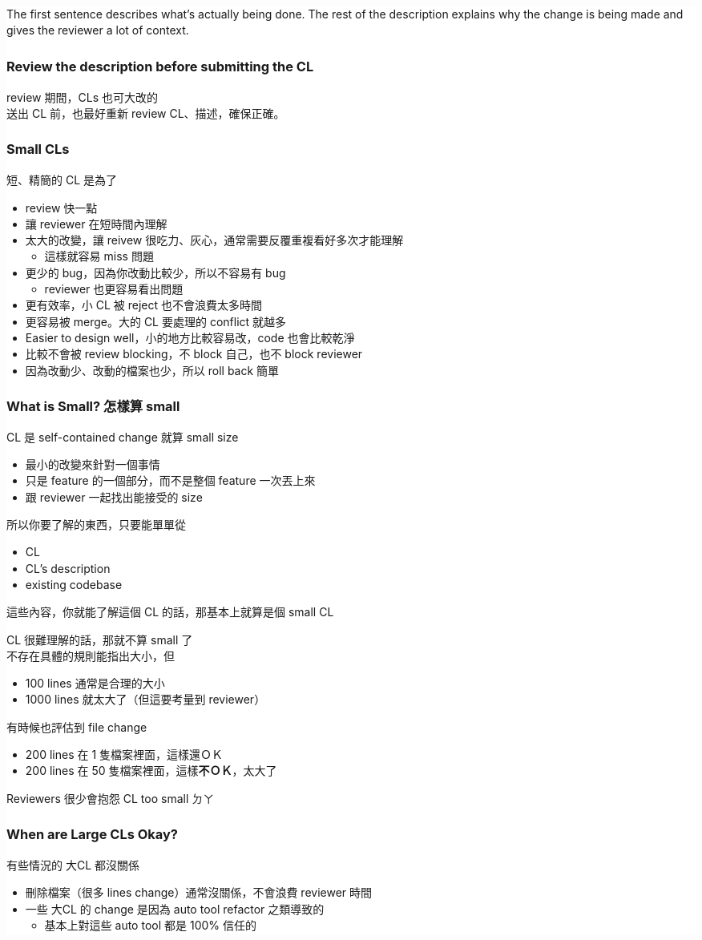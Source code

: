 The first sentence describes what’s actually being done. The rest of the description explains why the change is being made and gives the reviewer a lot of context.
  

### Review the description before submitting the CL
review 期間，CLs 也可大改的  
送出 CL 前，也最好重新 review CL、描述，確保正確。  


### Small CLs
短、精簡的 CL 是為了
- review 快一點
- 讓 reviewer 在短時間內理解
- 太大的改變，讓 reivew 很吃力、灰心，通常需要反覆重複看好多次才能理解
  - 這樣就容易 miss 問題
- 更少的 bug，因為你改動比較少，所以不容易有 bug
  - reviewer 也更容易看出問題
- 更有效率，小 CL 被 reject 也不會浪費太多時間  
- 更容易被 merge。大的 CL 要處理的 conflict 就越多
- Easier to design well，小的地方比較容易改，code 也會比較乾淨
- 比較不會被 review blocking，不 block 自己，也不 block reviewer
- 因為改動少、改動的檔案也少，所以 roll back 簡單


### What is Small? 怎樣算 small
CL 是 self-contained change 就算 small size

- 最小的改變來針對一個事情
- 只是 feature 的一個部分，而不是整個 feature 一次丟上來
- 跟 reviewer 一起找出能接受的 size

所以你要了解的東西，只要能單單從
- CL
- CL’s description
- existing codebase

這些內容，你就能了解這個 CL 的話，那基本上就算是個 small CL

CL 很難理解的話，那就不算 small 了  
不存在具體的規則能指出大小，但
- 100 lines 通常是合理的大小
- 1000 lines 就太大了（但這要考量到 reviewer）

有時候也評估到 file change
- 200 lines 在 1 隻檔案裡面，這樣還ＯＫ
- 200 lines 在 50 隻檔案裡面，這樣**不ＯＫ**，太大了

Reviewers 很少會抱怨 CL too small ㄉㄚ

### When are Large CLs Okay?
有些情況的 大CL 都沒關係

- 刪除檔案（很多 lines change）通常沒關係，不會浪費 reviewer 時間
- 一些 大CL 的 change 是因為 auto tool refactor 之類導致的
  - 基本上對這些 auto tool 都是 100% 信任的
